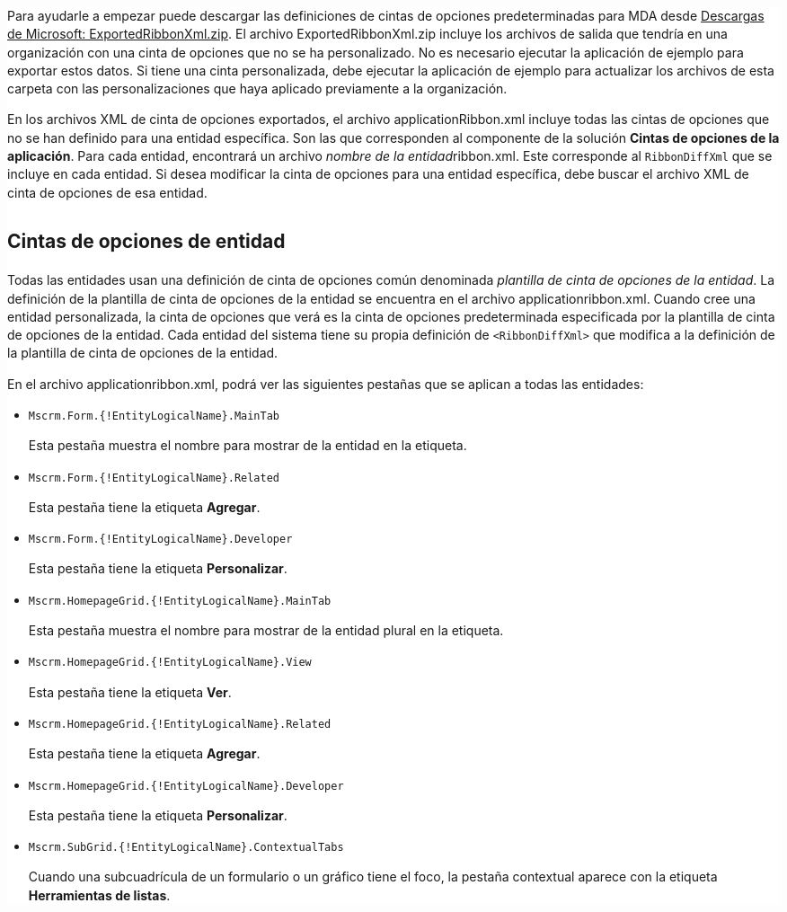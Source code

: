  Para ayudarle a empezar puede descargar las definiciones de cintas de opciones predeterminadas para MDA desde [Descargas de Microsoft: ExportedRibbonXml.zip](http://download.microsoft.com/download/C/2/A/C2A79C47-DD2D-4938-A595-092CAFF32D6B/ExportedRibbonXml.zip). El archivo ExportedRibbonXml.zip incluye los archivos de salida que tendría en una organización con una cinta de opciones que no se ha personalizado. No es necesario ejecutar la aplicación de ejemplo para exportar estos datos. Si tiene una cinta personalizada, debe ejecutar la aplicación de ejemplo para actualizar los archivos de esta carpeta con las personalizaciones que haya aplicado previamente a la organización.  

 En los archivos XML de cinta de opciones exportados, el archivo applicationRibbon.xml incluye todas las cintas de opciones que no se han definido para una entidad específica. Son las que corresponden al componente de la solución **Cintas de opciones de la aplicación**. Para cada entidad, encontrará un archivo *nombre de la entidad*ribbon.xml. Este corresponde al `RibbonDiffXml` que se incluye en cada entidad. Si desea modificar la cinta de opciones para una entidad específica, debe buscar el archivo XML de cinta de opciones de esa entidad.  

<a name="entity_ribbons"></a>   
## <a name="entity-ribbons"></a>Cintas de opciones de entidad  
 Todas las entidades usan una definición de cinta de opciones común denominada *plantilla de cinta de opciones de la entidad*. La definición de la plantilla de cinta de opciones de la entidad se encuentra en el archivo applicationribbon.xml. Cuando cree una entidad personalizada, la cinta de opciones que verá es la cinta de opciones predeterminada especificada por la plantilla de cinta de opciones de la entidad. Cada entidad del sistema tiene su propia definición de `<RibbonDiffXml>` que modifica a la definición de la plantilla de cinta de opciones de la entidad.  

 En el archivo applicationribbon.xml, podrá ver las siguientes pestañas que se aplican a todas las entidades:  

- `Mscrm.Form.{!EntityLogicalName}.MainTab`  

   Esta pestaña muestra el nombre para mostrar de la entidad en la etiqueta.  

- `Mscrm.Form.{!EntityLogicalName}.Related`  

   Esta pestaña tiene la etiqueta **Agregar**.  

- `Mscrm.Form.{!EntityLogicalName}.Developer`  

   Esta pestaña tiene la etiqueta **Personalizar**.  

- `Mscrm.HomepageGrid.{!EntityLogicalName}.MainTab`  

   Esta pestaña muestra el nombre para mostrar de la entidad plural en la etiqueta.  

- `Mscrm.HomepageGrid.{!EntityLogicalName}.View`  

   Esta pestaña tiene la etiqueta **Ver**.  

- `Mscrm.HomepageGrid.{!EntityLogicalName}.Related`  

   Esta pestaña tiene la etiqueta **Agregar**.  

- `Mscrm.HomepageGrid.{!EntityLogicalName}.Developer`  

   Esta pestaña tiene la etiqueta **Personalizar**.  

- `Mscrm.SubGrid.{!EntityLogicalName}.ContextualTabs`  

   Cuando una subcuadrícula de un formulario o un gráfico tiene el foco, la pestaña contextual aparece con la etiqueta **Herramientas de listas**.  
